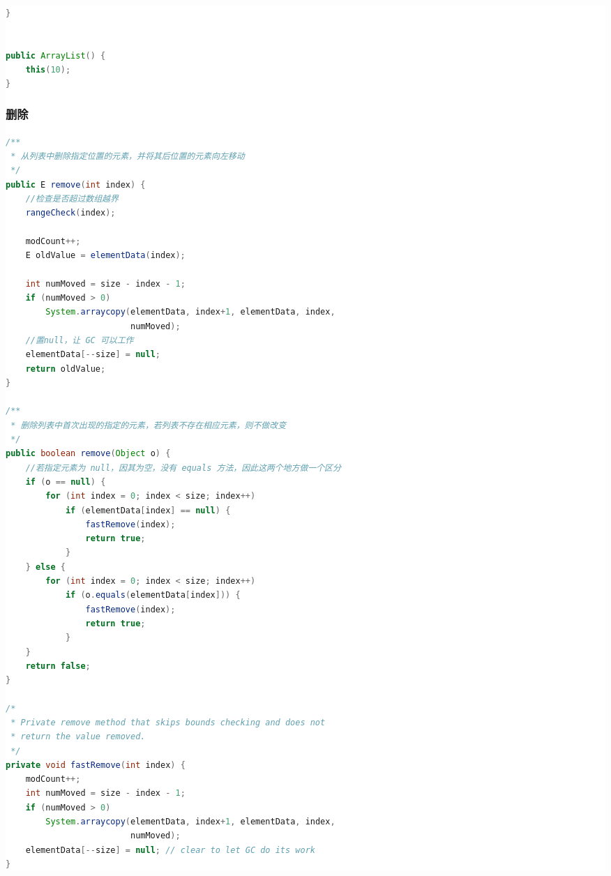 ```Java
}


public ArrayList() {
    this(10);
}
```

### 删除
```Java
/**
 * 从列表中删除指定位置的元素，并将其后位置的元素向左移动
 */
public E remove(int index) {
    //检查是否超过数组越界
    rangeCheck(index);

    modCount++;
    E oldValue = elementData(index);

    int numMoved = size - index - 1;
    if (numMoved > 0)
        System.arraycopy(elementData, index+1, elementData, index,
                         numMoved);
    //置null，让 GC 可以工作
    elementData[--size] = null;
    return oldValue;
}

/**
 * 删除列表中首次出现的指定的元素，若列表不存在相应元素，则不做改变
 */
public boolean remove(Object o) {
    //若指定元素为 null，因其为空，没有 equals 方法，因此这两个地方做一个区分
    if (o == null) {
        for (int index = 0; index < size; index++)
            if (elementData[index] == null) {
                fastRemove(index);
                return true;
            }
    } else {
        for (int index = 0; index < size; index++)
            if (o.equals(elementData[index])) {
                fastRemove(index);
                return true;
            }
    }
    return false;
}

/*
 * Private remove method that skips bounds checking and does not
 * return the value removed.
 */
private void fastRemove(int index) {
    modCount++;
    int numMoved = size - index - 1;
    if (numMoved > 0)
        System.arraycopy(elementData, index+1, elementData, index,
                         numMoved);
    elementData[--size] = null; // clear to let GC do its work
}

```